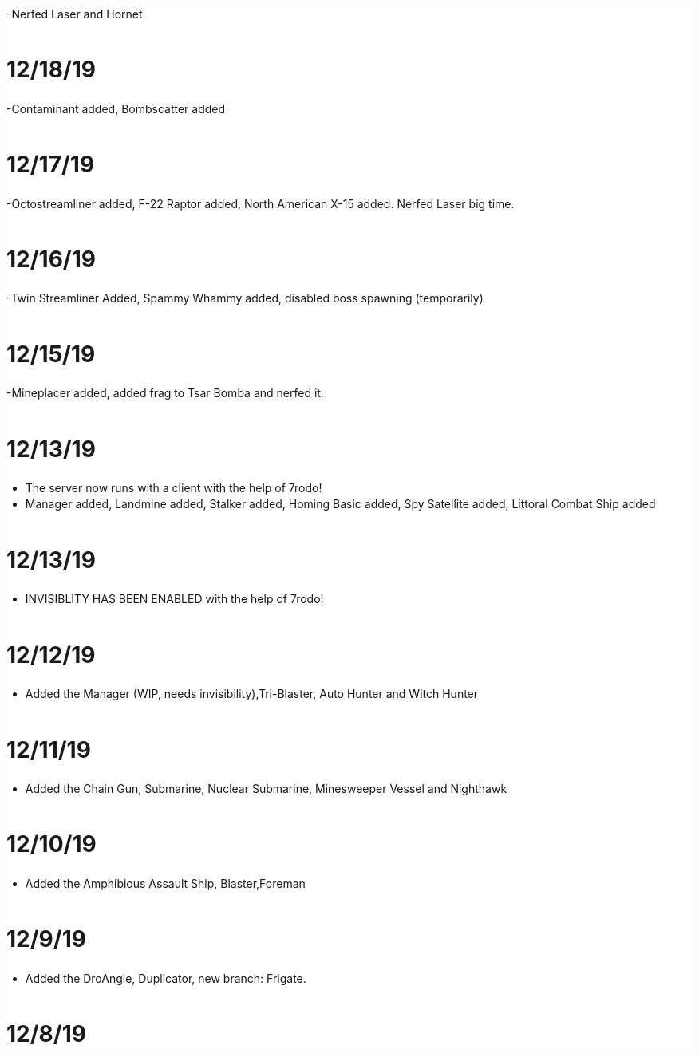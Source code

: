 -Nerfed Laser and Hornet

# 12/18/19

-Contaminant added, Bombscatter added

# 12/17/19

-Octostreamliner added, F-22 Raptor added, North American X-15 added. Nerfed Laser big time.

# 12/16/19

-Twin Streamliner Added, Spammy Whammy added, disabled boss spawning (temporarily)

# 12/15/19

-Mineplacer added, added frag to Tsar Bomba and nerfed it.

# 12/13/19

- The server now runs with a client with the help of 7rodo!
- Manager added, Landmine added, Stalker added, Homing Basic added, Spy Satellite added, Littoral Combat Ship added

# 12/13/19

- INVISIBLITY HAS BEEN ENABLED with the help of 7rodo!

# 12/12/19

- Added the Manager (WIP, needs invisibility),Tri-Blaster, Auto Hunter and Witch Hunter

# 12/11/19

- Added the Chain Gun, Submarine, Nuclear Submarine, Minesweeper Vessel and Nighthawk

# 12/10/19

- Added the Amphibious Assault Ship, Blaster,Foreman

# 12/9/19

- Added the DroAngle, Duplicator, new branch: Frigate.

# 12/8/19
